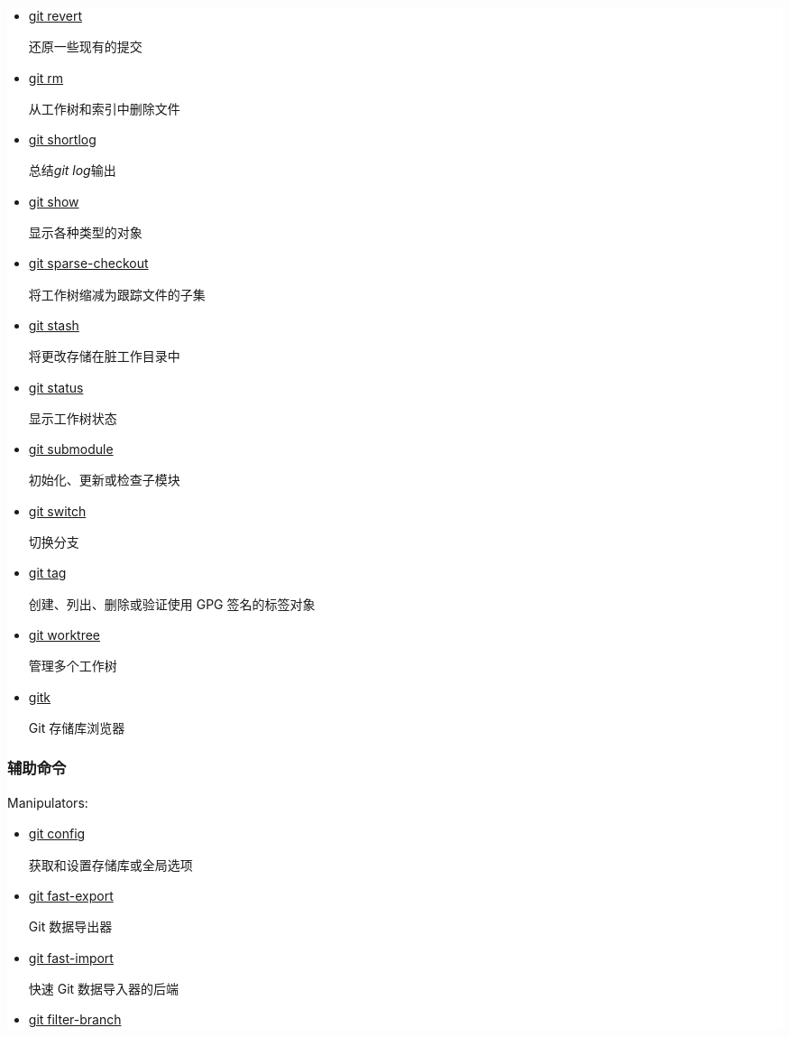 -   [git revert](https://git-scm.com/docs/git-revert)

    还原一些现有的提交

-   [git rm](https://git-scm.com/docs/git-rm)

    从工作树和索引中删除文件

-   [git shortlog](https://git-scm.com/docs/git-shortlog)

    总结*git log*输出

-   [git show](https://git-scm.com/docs/git-show)

    显示各种类型的对象

-   [git sparse-checkout](https://git-scm.com/docs/git-sparse-checkout)

    将工作树缩减为跟踪文件的子集

-   [git stash](https://git-scm.com/docs/git-stash)

    将更改存储在脏工作目录中

-   [git status](https://git-scm.com/docs/git-status)

    显示工作树状态

-   [git submodule](https://git-scm.com/docs/git-submodule)

    初始化、更新或检查子模块

-   [git switch](https://git-scm.com/docs/git-switch)

    切换分支

-   [git tag](https://git-scm.com/docs/git-tag)

    创建、列出、删除或验证使用 GPG 签名的标签对象

-   [git worktree](https://git-scm.com/docs/git-worktree)

    管理多个工作树

-   [gitk](https://git-scm.com/docs/gitk)

    Git 存储库浏览器

### 辅助命令

Manipulators:

-   [git config](https://git-scm.com/docs/git-config)

    获取和设置存储库或全局选项

-   [git fast-export](https://git-scm.com/docs/git-fast-export)

    Git 数据导出器

-   [git fast-import](https://git-scm.com/docs/git-fast-import)

    快速 Git 数据导入器的后端

-   [git filter-branch](https://git-scm.com/docs/git-filter-branch)
